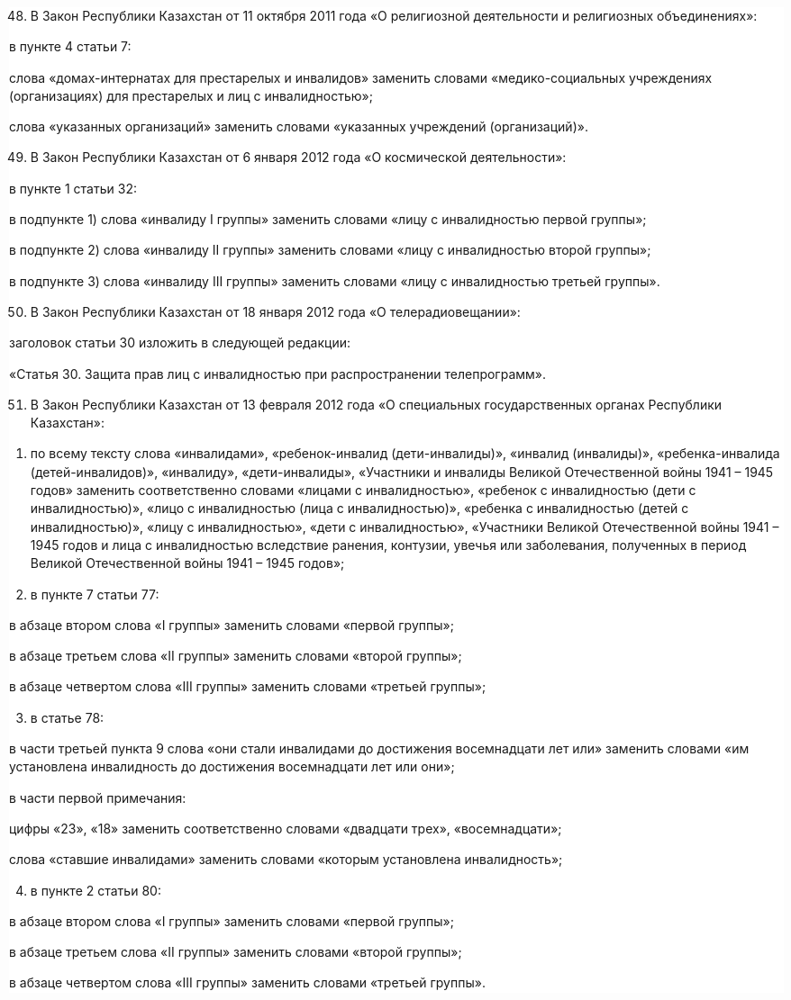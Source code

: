 48. В Закон Республики Казахстан от 11 октября 2011 года «О религиозной деятельности и религиозных объединениях»:

в пункте 4 статьи 7:

слова «домах-интернатах для престарелых и инвалидов» заменить словами «медико-социальных учреждениях (организациях) для престарелых и лиц с инвалидностью»;

слова «указанных организаций» заменить словами «указанных учреждений (организаций)».

49. В Закон Республики Казахстан от 6 января 2012 года «О космической деятельности»:

в пункте 1 статьи 32:

в подпункте 1) слова «инвалиду I группы» заменить словами «лицу с инвалидностью первой группы»;

в подпункте 2) слова «инвалиду II группы» заменить словами «лицу с инвалидностью второй группы»;

в подпункте 3) слова «инвалиду III группы» заменить словами «лицу с инвалидностью третьей группы».

50. В Закон Республики Казахстан от 18 января 2012 года «О телерадиовещании»:

заголовок статьи 30 изложить в следующей редакции:

«Статья 30. Защита прав лиц с инвалидностью при распространении телепрограмм».

51. В Закон Республики Казахстан от 13 февраля 2012 года «О специальных государственных органах Республики Казахстан»:

1) по всему тексту слова «инвалидами», «ребенок-инвалид (дети-инвалиды)», «инвалид (инвалиды)», «ребенка-инвалида (детей-инвалидов)», «инвалиду», «дети-инвалиды», «Участники и инвалиды Великой Отечественной войны 1941 – 1945 годов» заменить соответственно словами «лицами с инвалидностью», «ребенок с инвалидностью (дети с инвалидностью)», «лицо с инвалидностью (лица с инвалидностью)», «ребенка с инвалидностью (детей с инвалидностью)», «лицу с инвалидностью», «дети с инвалидностью», «Участники Великой Отечественной войны 1941 – 1945 годов и лица с инвалидностью вследствие ранения, контузии, увечья или заболевания, полученных в период Великой Отечественной войны 1941 – 1945 годов»;

2) в пункте 7 статьи 77:

в абзаце втором слова «I группы» заменить словами «первой группы»;

в абзаце третьем слова «II группы» заменить словами «второй группы»;

в абзаце четвертом слова «III группы» заменить словами «третьей группы»;

3) в статье 78:

в части третьей пункта 9 слова «они стали инвалидами до достижения восемнадцати лет или» заменить словами «им установлена инвалидность до достижения восемнадцати лет или они»;

в части первой примечания:

цифры «23», «18» заменить соответственно словами «двадцати трех», «восемнадцати»;

слова «ставшие инвалидами» заменить словами «которым установлена инвалидность»;

4) в пункте 2 статьи 80:

в абзаце втором слова «I группы» заменить словами «первой группы»;

в абзаце третьем слова «II группы» заменить словами «второй группы»;

в абзаце четвертом слова «III группы» заменить словами «третьей группы».
